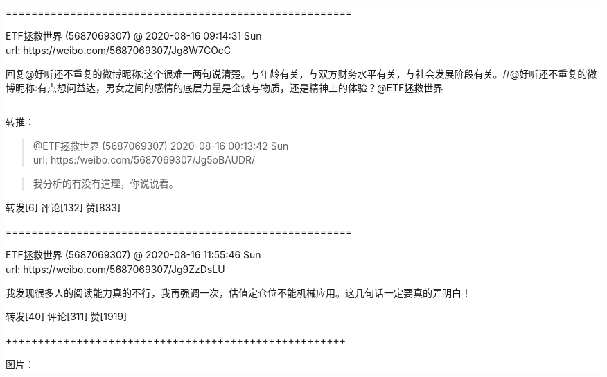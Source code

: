 ======================================================






ETF拯救世界 (5687069307) @
2020-08-16 09:14:31 Sun  
url: https://weibo.com/5687069307/Jg8W7COcC

回复@好听还不重复的微博昵称:这个很难一两句说清楚。与年龄有关，与双方财务水平有关，与社会发展阶段有关。//@好听还不重复的微博昵称:有点想问益达，男女之间的感情的底层力量是金钱与物质，还是精神上的体验？@ETF拯救世界

------------------------------------------------------
转推：
>  @ETF拯救世界 (5687069307)
>  2020-08-16 00:13:42 Sun  
>  url: https:/weibo.com/5687069307/Jg5oBAUDR/

>  我分析的有没有道理，你说说看。 ​​​

转发[6]  评论[132]  赞[833] 

======================================================






ETF拯救世界 (5687069307) @
2020-08-16 11:55:46 Sun  
url: https://weibo.com/5687069307/Jg9ZzDsLU

我发现很多人的阅读能力真的不行，我再强调一次，估值定仓位不能机械应用。这几句话一定要真的弄明白！ ​​​

转发[40]  评论[311]  赞[1919] 

+++++++++++++++++++++++++++++++++++++++++++++++++++++

图片：